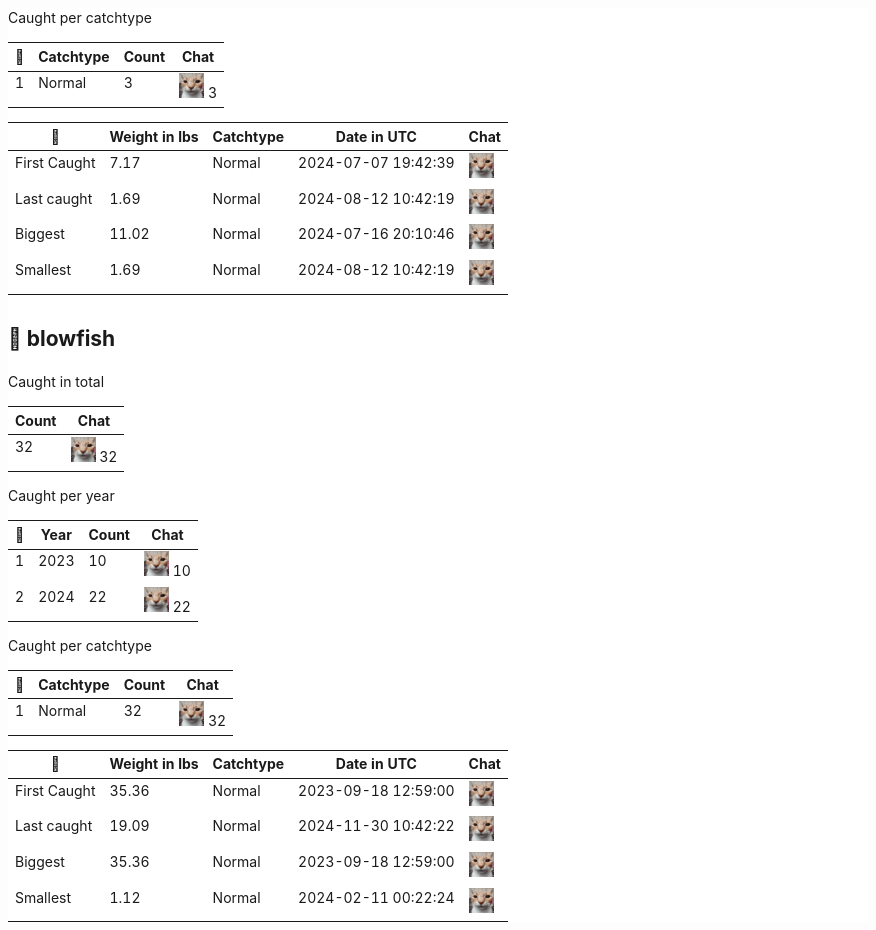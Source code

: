 Caught per catchtype

| 🧃 | Catchtype | Count | Chat |
|-------|-------|-------|-------|
| 1 | Normal | 3 | ![psp1g](https://raw.githubusercontent.com/blableblup/gofish/main/images/players/psp1g.png) 3 |

| 🧃 | Weight in lbs | Catchtype | Date in UTC | Chat |
|-------|-------|-------|-------|-------|
| First Caught | 7.17 | Normal | 2024-07-07 19:42:39 | ![psp1g](https://raw.githubusercontent.com/blableblup/gofish/main/images/players/psp1g.png) |
| Last caught | 1.69 | Normal | 2024-08-12 10:42:19 | ![psp1g](https://raw.githubusercontent.com/blableblup/gofish/main/images/players/psp1g.png) |
| Biggest | 11.02 | Normal | 2024-07-16 20:10:46 | ![psp1g](https://raw.githubusercontent.com/blableblup/gofish/main/images/players/psp1g.png) |
| Smallest | 1.69 | Normal | 2024-08-12 10:42:19 | ![psp1g](https://raw.githubusercontent.com/blableblup/gofish/main/images/players/psp1g.png) |

## 🐡 blowfish
Caught in total

| Count | Chat |
|-------|-------|
| 32 | ![psp1g](https://raw.githubusercontent.com/blableblup/gofish/main/images/players/psp1g.png) 32 |

Caught per year

| 🐡 | Year | Count | Chat |
|-------|-------|-------|-------|
| 1 | 2023 | 10 | ![psp1g](https://raw.githubusercontent.com/blableblup/gofish/main/images/players/psp1g.png) 10 |
| 2 | 2024 | 22 | ![psp1g](https://raw.githubusercontent.com/blableblup/gofish/main/images/players/psp1g.png) 22 |

Caught per catchtype

| 🐡 | Catchtype | Count | Chat |
|-------|-------|-------|-------|
| 1 | Normal | 32 | ![psp1g](https://raw.githubusercontent.com/blableblup/gofish/main/images/players/psp1g.png) 32 |

| 🐡 | Weight in lbs | Catchtype | Date in UTC | Chat |
|-------|-------|-------|-------|-------|
| First Caught | 35.36 | Normal | 2023-09-18 12:59:00 | ![psp1g](https://raw.githubusercontent.com/blableblup/gofish/main/images/players/psp1g.png) |
| Last caught | 19.09 | Normal | 2024-11-30 10:42:22 | ![psp1g](https://raw.githubusercontent.com/blableblup/gofish/main/images/players/psp1g.png) |
| Biggest | 35.36 | Normal | 2023-09-18 12:59:00 | ![psp1g](https://raw.githubusercontent.com/blableblup/gofish/main/images/players/psp1g.png) |
| Smallest | 1.12 | Normal | 2024-02-11 00:22:24 | ![psp1g](https://raw.githubusercontent.com/blableblup/gofish/main/images/players/psp1g.png) |
